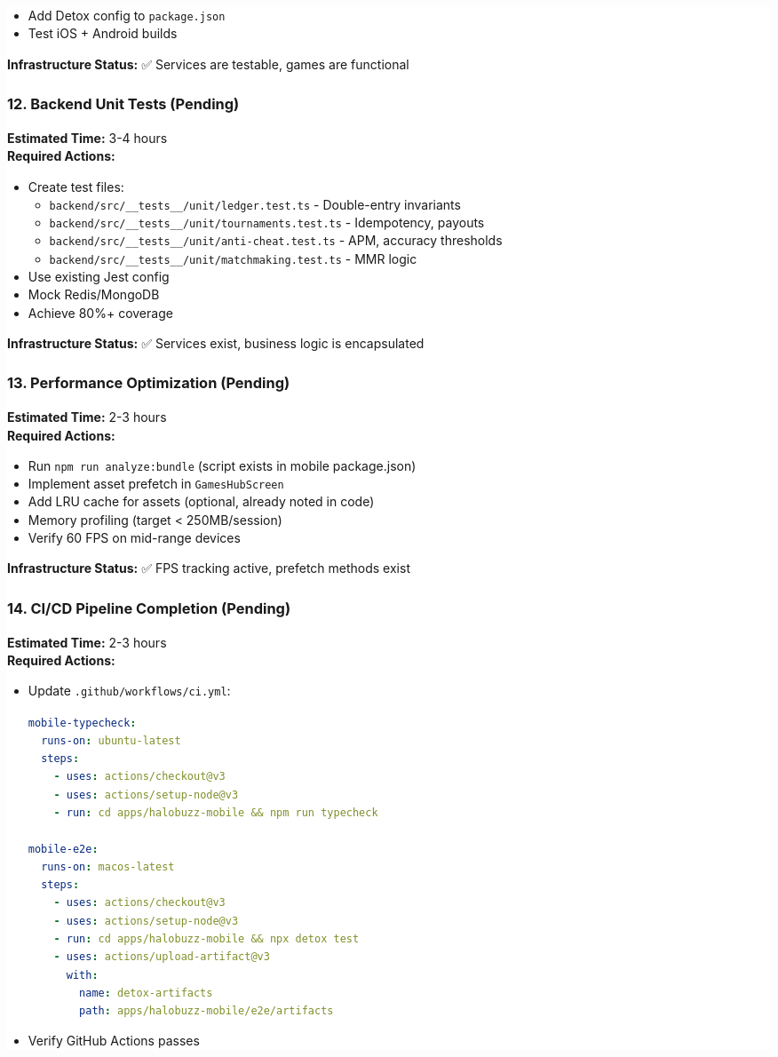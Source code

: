   ```typescript
  ```
- Add Detox config to `package.json`
- Test iOS + Android builds

**Infrastructure Status:** ✅ Services are testable, games are functional

### 12. Backend Unit Tests (Pending)
**Estimated Time:** 3-4 hours  
**Required Actions:**
- Create test files:
  - `backend/src/__tests__/unit/ledger.test.ts` - Double-entry invariants
  - `backend/src/__tests__/unit/tournaments.test.ts` - Idempotency, payouts
  - `backend/src/__tests__/unit/anti-cheat.test.ts` - APM, accuracy thresholds
  - `backend/src/__tests__/unit/matchmaking.test.ts` - MMR logic
- Use existing Jest config
- Mock Redis/MongoDB
- Achieve 80%+ coverage

**Infrastructure Status:** ✅ Services exist, business logic is encapsulated

### 13. Performance Optimization (Pending)
**Estimated Time:** 2-3 hours  
**Required Actions:**
- Run `npm run analyze:bundle` (script exists in mobile package.json)
- Implement asset prefetch in `GamesHubScreen`
- Add LRU cache for assets (optional, already noted in code)
- Memory profiling (target < 250MB/session)
- Verify 60 FPS on mid-range devices

**Infrastructure Status:** ✅ FPS tracking active, prefetch methods exist

### 14. CI/CD Pipeline Completion (Pending)
**Estimated Time:** 2-3 hours  
**Required Actions:**
- Update `.github/workflows/ci.yml`:
  ```yaml
  mobile-typecheck:
    runs-on: ubuntu-latest
    steps:
      - uses: actions/checkout@v3
      - uses: actions/setup-node@v3
      - run: cd apps/halobuzz-mobile && npm run typecheck
  
  mobile-e2e:
    runs-on: macos-latest
    steps:
      - uses: actions/checkout@v3
      - uses: actions/setup-node@v3
      - run: cd apps/halobuzz-mobile && npx detox test
      - uses: actions/upload-artifact@v3
        with:
          name: detox-artifacts
          path: apps/halobuzz-mobile/e2e/artifacts
  ```
- Verify GitHub Actions passes
